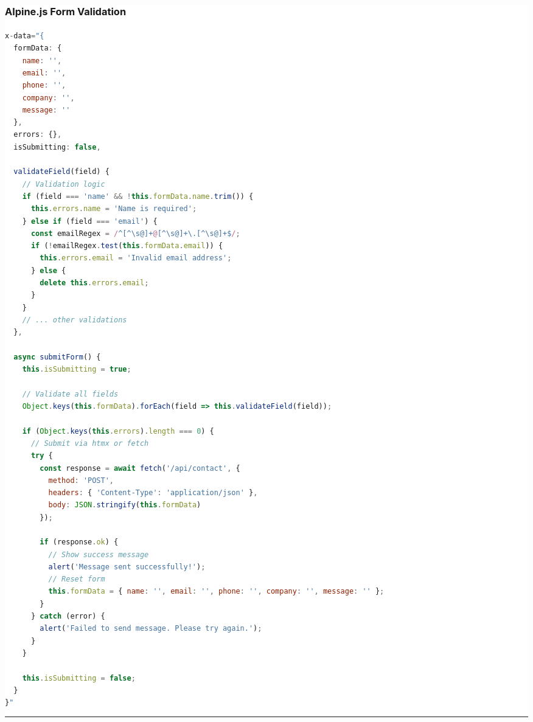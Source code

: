 ### Alpine.js Form Validation
```javascript
x-data="{
  formData: {
    name: '',
    email: '',
    phone: '',
    company: '',
    message: ''
  },
  errors: {},
  isSubmitting: false,

  validateField(field) {
    // Validation logic
    if (field === 'name' && !this.formData.name.trim()) {
      this.errors.name = 'Name is required';
    } else if (field === 'email') {
      const emailRegex = /^[^\s@]+@[^\s@]+\.[^\s@]+$/;
      if (!emailRegex.test(this.formData.email)) {
        this.errors.email = 'Invalid email address';
      } else {
        delete this.errors.email;
      }
    }
    // ... other validations
  },

  async submitForm() {
    this.isSubmitting = true;

    // Validate all fields
    Object.keys(this.formData).forEach(field => this.validateField(field));

    if (Object.keys(this.errors).length === 0) {
      // Submit via htmx or fetch
      try {
        const response = await fetch('/api/contact', {
          method: 'POST',
          headers: { 'Content-Type': 'application/json' },
          body: JSON.stringify(this.formData)
        });

        if (response.ok) {
          // Show success message
          alert('Message sent successfully!');
          // Reset form
          this.formData = { name: '', email: '', phone: '', company: '', message: '' };
        }
      } catch (error) {
        alert('Failed to send message. Please try again.');
      }
    }

    this.isSubmitting = false;
  }
}"
```

---